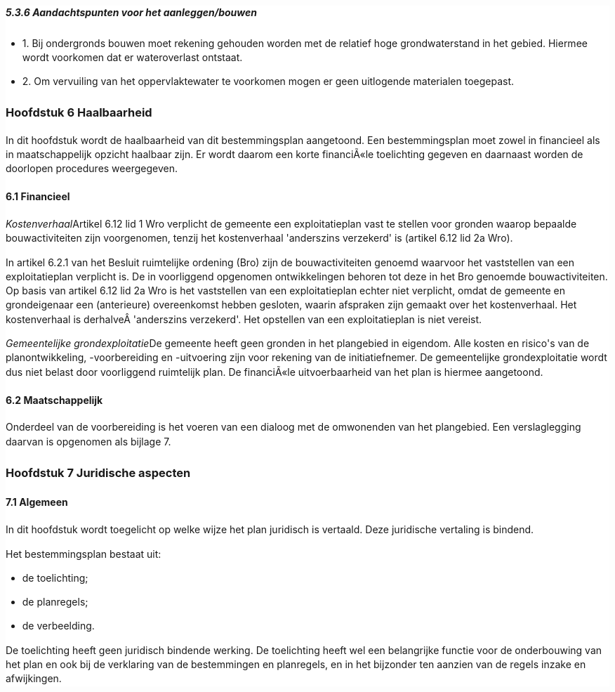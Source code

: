 ##### 5\.3\.6 Aandachtspunten voor het aanleggen/bouwen

* 1\. Bij ondergronds bouwen moet rekening gehouden worden met de relatief hoge grondwaterstand in het gebied. Hiermee wordt voorkomen dat er wateroverlast ontstaat.

* 2\. Om vervuiling van het oppervlaktewater te voorkomen mogen er geen uitlogende materialen toegepast.

### Hoofdstuk 6 Haalbaarheid

In dit hoofdstuk wordt de haalbaarheid van dit bestemmingsplan aangetoond. Een bestemmingsplan moet zowel in financieel als in maatschappelijk opzicht haalbaar zijn. Er wordt daarom een korte financiÃ«le toelichting gegeven en daarnaast worden de doorlopen procedures weergegeven.

#### 6\.1 Financieel

*Kostenverhaal*Artikel 6\.12 lid 1 Wro verplicht de gemeente een exploitatieplan vast te stellen voor gronden waarop bepaalde bouwactiviteiten zijn voorgenomen, tenzij het kostenverhaal 'anderszins verzekerd' is (artikel 6\.12 lid 2a Wro).

In artikel 6\.2\.1 van het Besluit ruimtelijke ordening (Bro) zijn de bouwactiviteiten genoemd waarvoor het vaststellen van een exploitatieplan verplicht is. De in voorliggend opgenomen ontwikkelingen behoren tot deze in het Bro genoemde bouwactiviteiten. Op basis van artikel 6\.12 lid 2a Wro is het vaststellen van een exploitatieplan echter niet verplicht, omdat de gemeente en grondeigenaar een (anterieure) overeenkomst hebben gesloten, waarin afspraken zijn gemaakt over het kostenverhaal. Het kostenverhaal is derhalveÂ 'anderszins verzekerd'. Het opstellen van een exploitatieplan is niet vereist.

*Gemeentelijke grondexploitatie*De gemeente heeft geen gronden in het plangebied in eigendom. Alle kosten en risico's van de planontwikkeling, \-voorbereiding en \-uitvoering zijn voor rekening van de initiatiefnemer. De gemeentelijke grondexploitatie wordt dus niet belast door voorliggend ruimtelijk plan. De financiÃ«le uitvoerbaarheid van het plan is hiermee aangetoond.

#### 6\.2 Maatschappelijk

Onderdeel van de voorbereiding is het voeren van een dialoog met de omwonenden van het plangebied. Een verslaglegging daarvan is opgenomen als bijlage 7.

### Hoofdstuk 7 Juridische aspecten

#### 7\.1 Algemeen

In dit hoofdstuk wordt toegelicht op welke wijze het plan juridisch is vertaald. Deze juridische vertaling is bindend.

Het bestemmingsplan bestaat uit:

* de toelichting;

* de planregels;

* de verbeelding.

De toelichting heeft geen juridisch bindende werking. De toelichting heeft wel een belangrijke functie voor de onderbouwing van het plan en ook bij de verklaring van de bestemmingen en planregels, en in het bijzonder ten aanzien van de regels inzake en afwijkingen.
